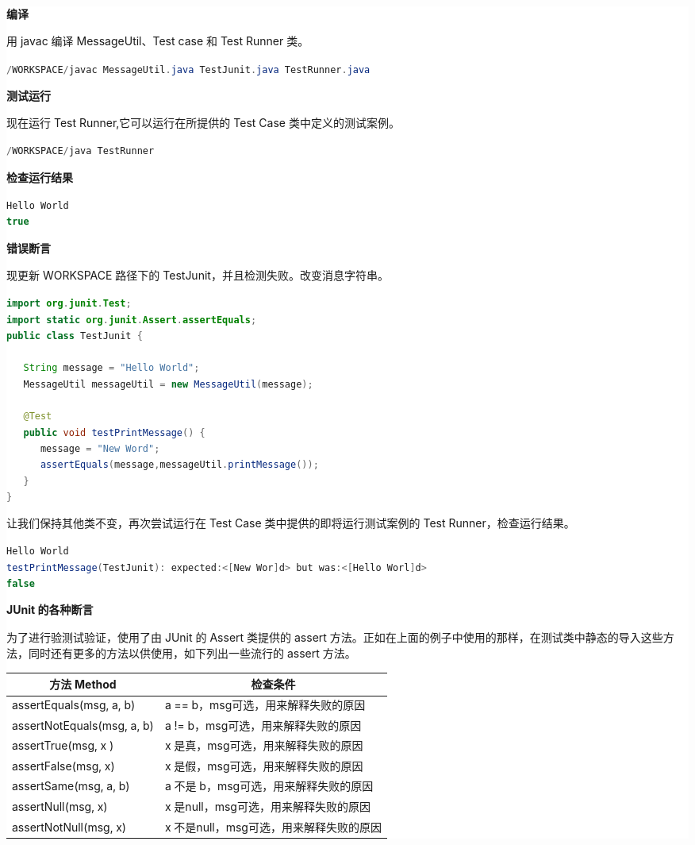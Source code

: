 **编译**

用 javac 编译 MessageUtil、Test case 和 Test Runner 类。

```java
/WORKSPACE/javac MessageUtil.java TestJunit.java TestRunner.java
```

**测试运行**

现在运行 Test Runner,它可以运行在所提供的 Test Case 类中定义的测试案例。

```java
/WORKSPACE/java TestRunner
```

**检查运行结果**

```java
Hello World
true
```

**错误断言**

现更新 WORKSPACE 路径下的 TestJunit，并且检测失败。改变消息字符串。

```java
import org.junit.Test;
import static org.junit.Assert.assertEquals;
public class TestJunit {

   String message = "Hello World";  
   MessageUtil messageUtil = new MessageUtil(message);

   @Test
   public void testPrintMessage() {
      message = "New Word";
      assertEquals(message,messageUtil.printMessage());
   }
}

```

让我们保持其他类不变，再次尝试运行在 Test Case 类中提供的即将运行测试案例的 Test Runner，检查运行结果。

```java
Hello World
testPrintMessage(TestJunit): expected:<[New Wor]d> but was:<[Hello Worl]d>
false

```

**JUnit 的各种断言**

为了进行验测试验证，使用了由 JUnit 的 Assert 类提供的 assert 方法。正如在上面的例子中使用的那样，在测试类中静态的导入这些方法，同时还有更多的方法以供使用，如下列出一些流行的 assert 方法。

| 方法 Method                      | 检查条件                                |
| -------------------------------- | --------------------------------------- |
| assertEquals(msg, a, b)          | a == b，msg可选，用来解释失败的原因     |
| assertNotEquals(msg, a, b)       | a != b，msg可选，用来解释失败的原因     |
| assertTrue(msg, x )              | x 是真，msg可选，用来解释失败的原因     |
| assertFalse(msg, x)              | x 是假，msg可选，用来解释失败的原因     |
| assertSame(msg, a, b)            | a 不是 b，msg可选，用来解释失败的原因   |
| assertNull(msg, x)               | x 是null，msg可选，用来解释失败的原因   |
| assertNotNull(msg, x)            | x 不是null，msg可选，用来解释失败的原因 |
